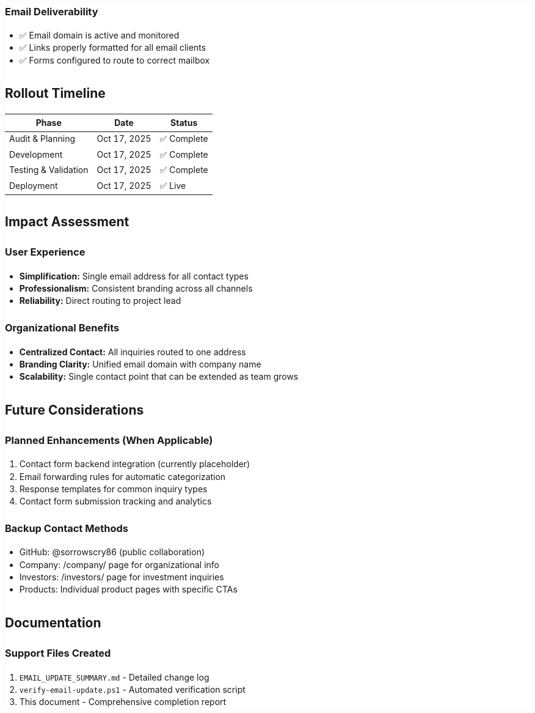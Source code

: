 ### Email Deliverability
- ✅ Email domain is active and monitored
- ✅ Links properly formatted for all email clients
- ✅ Forms configured to route to correct mailbox

## Rollout Timeline

| Phase | Date | Status |
|-------|------|--------|
| Audit & Planning | Oct 17, 2025 | ✅ Complete |
| Development | Oct 17, 2025 | ✅ Complete |
| Testing & Validation | Oct 17, 2025 | ✅ Complete |
| Deployment | Oct 17, 2025 | ✅ Live |

## Impact Assessment

### User Experience
- **Simplification:** Single email address for all contact types
- **Professionalism:** Consistent branding across all channels
- **Reliability:** Direct routing to project lead

### Organizational Benefits
- **Centralized Contact:** All inquiries routed to one address
- **Branding Clarity:** Unified email domain with company name
- **Scalability:** Single contact point that can be extended as team grows

## Future Considerations

### Planned Enhancements (When Applicable)
1. Contact form backend integration (currently placeholder)
2. Email forwarding rules for automatic categorization
3. Response templates for common inquiry types
4. Contact form submission tracking and analytics

### Backup Contact Methods
- GitHub: @sorrowscry86 (public collaboration)
- Company: /company/ page for organizational info
- Investors: /investors/ page for investment inquiries
- Products: Individual product pages with specific CTAs

## Documentation

### Support Files Created
1. `EMAIL_UPDATE_SUMMARY.md` - Detailed change log
2. `verify-email-update.ps1` - Automated verification script
3. This document - Comprehensive completion report
